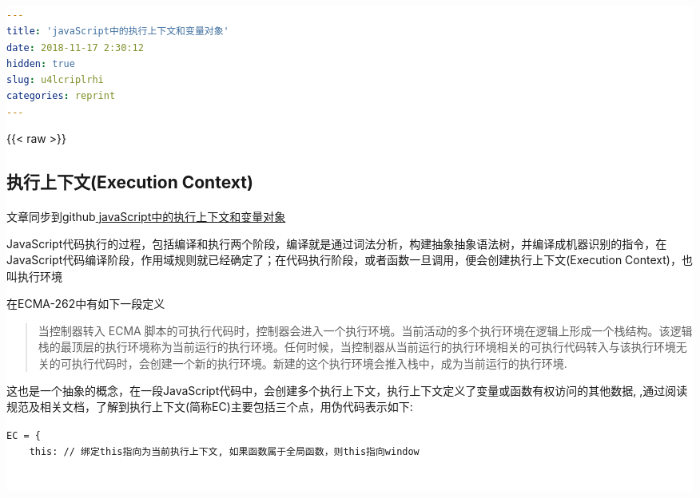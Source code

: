 ```yaml
---
title: 'javaScript中的执行上下文和变量对象' 
date: 2018-11-17 2:30:12
hidden: true
slug: u4lcriplrhi
categories: reprint
---
```


{{< raw >}}
<h2 id="articleHeader0">&#x6267;&#x884C;&#x4E0A;&#x4E0B;&#x6587;(Execution Context)</h2><p>&#x6587;&#x7AE0;&#x540C;&#x6B65;&#x5230;github<a href="https://github.com/sunzhaoye/blog/issues/14" rel="nofollow noreferrer" target="_blank"> javaScript&#x4E2D;&#x7684;&#x6267;&#x884C;&#x4E0A;&#x4E0B;&#x6587;&#x548C;&#x53D8;&#x91CF;&#x5BF9;&#x8C61;</a></p><p>JavaScript&#x4EE3;&#x7801;&#x6267;&#x884C;&#x7684;&#x8FC7;&#x7A0B;&#xFF0C;&#x5305;&#x62EC;&#x7F16;&#x8BD1;&#x548C;&#x6267;&#x884C;&#x4E24;&#x4E2A;&#x9636;&#x6BB5;&#xFF0C;&#x7F16;&#x8BD1;&#x5C31;&#x662F;&#x901A;&#x8FC7;&#x8BCD;&#x6CD5;&#x5206;&#x6790;&#xFF0C;&#x6784;&#x5EFA;&#x62BD;&#x8C61;&#x62BD;&#x8C61;&#x8BED;&#x6CD5;&#x6811;&#xFF0C;&#x5E76;&#x7F16;&#x8BD1;&#x6210;&#x673A;&#x5668;&#x8BC6;&#x522B;&#x7684;&#x6307;&#x4EE4;&#xFF0C;&#x5728;JavaScript&#x4EE3;&#x7801;&#x7F16;&#x8BD1;&#x9636;&#x6BB5;&#xFF0C;&#x4F5C;&#x7528;&#x57DF;&#x89C4;&#x5219;&#x5C31;&#x5DF2;&#x7ECF;&#x786E;&#x5B9A;&#x4E86;&#xFF1B;&#x5728;&#x4EE3;&#x7801;&#x6267;&#x884C;&#x9636;&#x6BB5;&#xFF0C;&#x6216;&#x8005;&#x51FD;&#x6570;&#x4E00;&#x65E6;&#x8C03;&#x7528;&#xFF0C;&#x4FBF;&#x4F1A;&#x521B;&#x5EFA;&#x6267;&#x884C;&#x4E0A;&#x4E0B;&#x6587;(Execution Context)&#xFF0C;&#x4E5F;&#x53EB;&#x6267;&#x884C;&#x73AF;&#x5883;</p><p>&#x5728;ECMA-262&#x4E2D;&#x6709;&#x5982;&#x4E0B;&#x4E00;&#x6BB5;&#x5B9A;&#x4E49;</p><blockquote>&#x5F53;&#x63A7;&#x5236;&#x5668;&#x8F6C;&#x5165; ECMA &#x811A;&#x672C;&#x7684;&#x53EF;&#x6267;&#x884C;&#x4EE3;&#x7801;&#x65F6;&#xFF0C;&#x63A7;&#x5236;&#x5668;&#x4F1A;&#x8FDB;&#x5165;&#x4E00;&#x4E2A;&#x6267;&#x884C;&#x73AF;&#x5883;&#x3002;&#x5F53;&#x524D;&#x6D3B;&#x52A8;&#x7684;&#x591A;&#x4E2A;&#x6267;&#x884C;&#x73AF;&#x5883;&#x5728;&#x903B;&#x8F91;&#x4E0A;&#x5F62;&#x6210;&#x4E00;&#x4E2A;&#x6808;&#x7ED3;&#x6784;&#x3002;&#x8BE5;&#x903B;&#x8F91;&#x6808;&#x7684;&#x6700;&#x9876;&#x5C42;&#x7684;&#x6267;&#x884C;&#x73AF;&#x5883;&#x79F0;&#x4E3A;&#x5F53;&#x524D;&#x8FD0;&#x884C;&#x7684;&#x6267;&#x884C;&#x73AF;&#x5883;&#x3002;&#x4EFB;&#x4F55;&#x65F6;&#x5019;&#xFF0C;&#x5F53;&#x63A7;&#x5236;&#x5668;&#x4ECE;&#x5F53;&#x524D;&#x8FD0;&#x884C;&#x7684;&#x6267;&#x884C;&#x73AF;&#x5883;&#x76F8;&#x5173;&#x7684;&#x53EF;&#x6267;&#x884C;&#x4EE3;&#x7801;&#x8F6C;&#x5165;&#x4E0E;&#x8BE5;&#x6267;&#x884C;&#x73AF;&#x5883;&#x65E0;&#x5173;&#x7684;&#x53EF;&#x6267;&#x884C;&#x4EE3;&#x7801;&#x65F6;&#xFF0C;&#x4F1A;&#x521B;&#x5EFA;&#x4E00;&#x4E2A;&#x65B0;&#x7684;&#x6267;&#x884C;&#x73AF;&#x5883;&#x3002;&#x65B0;&#x5EFA;&#x7684;&#x8FD9;&#x4E2A;&#x6267;&#x884C;&#x73AF;&#x5883;&#x4F1A;&#x63A8;&#x5165;&#x6808;&#x4E2D;&#xFF0C;&#x6210;&#x4E3A;&#x5F53;&#x524D;&#x8FD0;&#x884C;&#x7684;&#x6267;&#x884C;&#x73AF;&#x5883;.</blockquote><p>&#x8FD9;&#x4E5F;&#x662F;&#x4E00;&#x4E2A;&#x62BD;&#x8C61;&#x7684;&#x6982;&#x5FF5;&#xFF0C;&#x5728;&#x4E00;&#x6BB5;JavaScript&#x4EE3;&#x7801;&#x4E2D;&#xFF0C;&#x4F1A;&#x521B;&#x5EFA;&#x591A;&#x4E2A;&#x6267;&#x884C;&#x4E0A;&#x4E0B;&#x6587;&#xFF0C;&#x6267;&#x884C;&#x4E0A;&#x4E0B;&#x6587;&#x5B9A;&#x4E49;&#x4E86;&#x53D8;&#x91CF;&#x6216;&#x51FD;&#x6570;&#x6709;&#x6743;&#x8BBF;&#x95EE;&#x7684;&#x5176;&#x4ED6;&#x6570;&#x636E;, ,&#x901A;&#x8FC7;&#x9605;&#x8BFB;&#x89C4;&#x8303;&#x53CA;&#x76F8;&#x5173;&#x6587;&#x6863;&#xFF0C;&#x4E86;&#x89E3;&#x5230;&#x6267;&#x884C;&#x4E0A;&#x4E0B;&#x6587;(&#x7B80;&#x79F0;EC)&#x4E3B;&#x8981;&#x5305;&#x62EC;&#x4E09;&#x4E2A;&#x70B9;&#xFF0C;&#x7528;&#x4F2A;&#x4EE3;&#x7801;&#x8868;&#x793A;&#x5982;&#x4E0B;:</p><div class="widget-codetool" style="display:none"><div class="widget-codetool--inner"><span class="selectCode code-tool" data-toggle="tooltip" data-placement="top" title="" data-original-title="&#x5168;&#x9009;"></span> <span type="button" class="copyCode code-tool" data-toggle="tooltip" data-placement="top" data-clipboard-text="EC = {
    this: // &#x7ED1;&#x5B9A;this&#x6307;&#x5411;&#x4E3A;&#x5F53;&#x524D;&#x6267;&#x884C;&#x4E0A;&#x4E0B;&#x6587;, &#x5982;&#x679C;&#x51FD;&#x6570;&#x5C5E;&#x4E8E;&#x5168;&#x5C40;&#x51FD;&#x6570;&#xFF0C;&#x5219;this&#x6307;&#x5411;window
    scopeChain: [] // &#x521B;&#x5EFA;&#x5F53;&#x524D;&#x6267;&#x884C;&#x73AF;&#x5883;&#x7684;&#x4F5C;&#x7528;&#x57DF;&#x94FE;,
    VO: {} // &#x5F53;&#x524D;&#x73AF;&#x5883;&#x7684;&#x53D8;&#x91CF;&#x5BF9;&#x8C61;(Variable Object)&#xFF0C;&#x6BCF;&#x4E2A;&#x73AF;&#x5883;&#x90FD;&#x6709;&#x4E00;&#x4E2A;&#x4E0E;&#x4E4B;&#x5173;&#x8054;&#x7684;&#x53D8;&#x91CF;&#x5BF9;&#x8C61;
}" title="" data-original-title="&#x590D;&#x5236;"></span> <span type="button" class="saveToNote code-tool" data-toggle="tooltip" data-placement="top" title="" data-original-title="&#x653E;&#x8FDB;&#x7B14;&#x8BB0;"></span></div></div><pre class="hljs dts"><code>EC = {
<span class="hljs-symbol">    this:</span> <span class="hljs-comment">// &#x7ED1;&#x5B9A;this&#x6307;&#x5411;&#x4E3A;&#x5F53;&#x524D;&#x6267;&#x884C;&#x4E0A;&#x4E0B;&#x6587;, &#x5982;&#x679C;&#x51FD;&#x6570;&#x5C5E;&#x4E8E;&#x5168;&#x5C40;&#x51FD;&#x6570;&#xFF0C;&#x5219;this&#x6307;&#x5411;window</span>